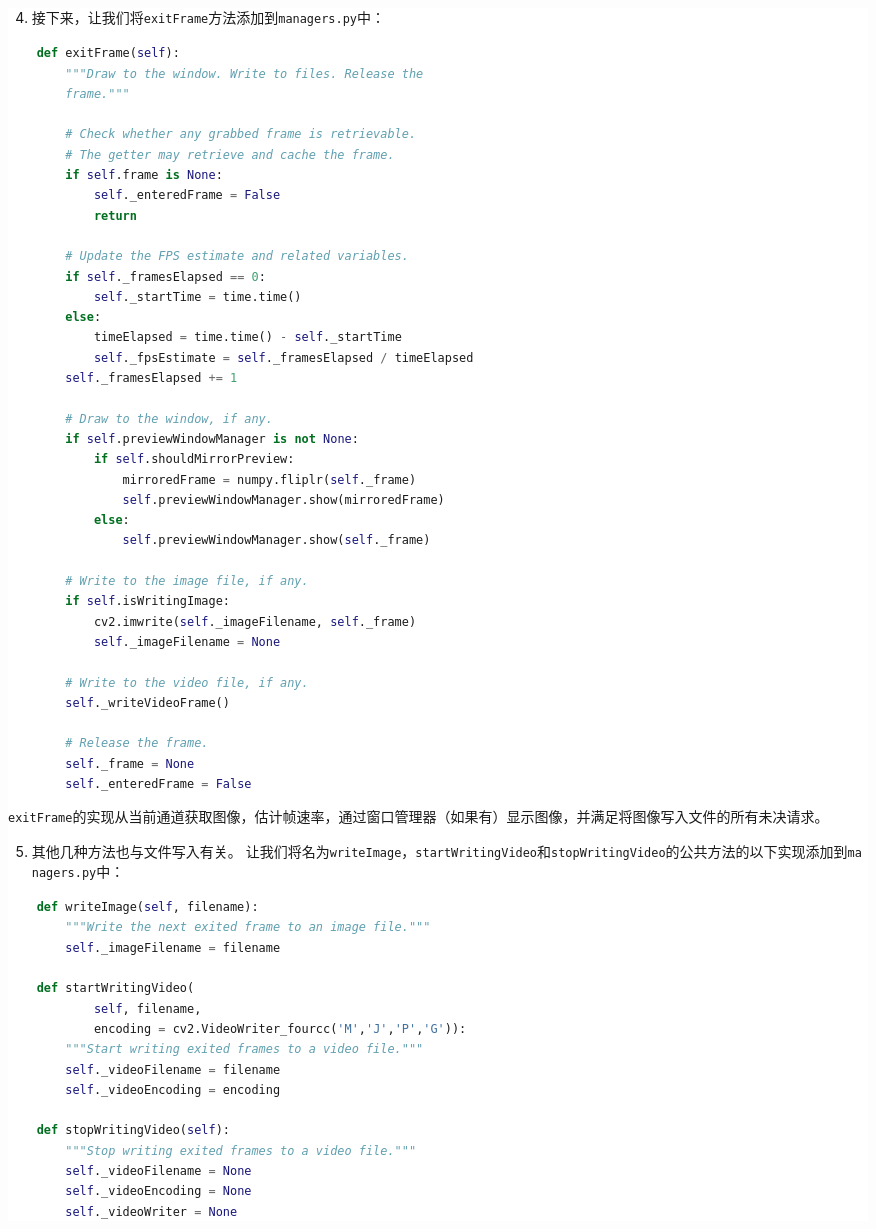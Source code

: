 4.  接下来，让我们将`exitFrame`方法添加到`managers.py`中：

```py
    def exitFrame(self):
        """Draw to the window. Write to files. Release the 
        frame."""

        # Check whether any grabbed frame is retrievable.
        # The getter may retrieve and cache the frame.
        if self.frame is None:
            self._enteredFrame = False
            return

        # Update the FPS estimate and related variables.
        if self._framesElapsed == 0:
            self._startTime = time.time()
        else:
            timeElapsed = time.time() - self._startTime
            self._fpsEstimate = self._framesElapsed / timeElapsed
        self._framesElapsed += 1

        # Draw to the window, if any.
        if self.previewWindowManager is not None:
            if self.shouldMirrorPreview:
                mirroredFrame = numpy.fliplr(self._frame)
                self.previewWindowManager.show(mirroredFrame)
            else:
                self.previewWindowManager.show(self._frame)

        # Write to the image file, if any.
        if self.isWritingImage:
            cv2.imwrite(self._imageFilename, self._frame)
            self._imageFilename = None

        # Write to the video file, if any.
        self._writeVideoFrame()

        # Release the frame.
        self._frame = None
        self._enteredFrame = False
```

`exitFrame`的实现从当前通道获取图像，估计帧速率，通过窗口管理器（如果有）显示图像，并满足将图像写入文件的所有未决请求。

5.  其他几种方法也与文件写入有关。 让我们将名为`writeImage`，`startWritingVideo`和`stopWritingVideo`的公共方法的以下实现添加到`managers.py`中：

```py
    def writeImage(self, filename):
        """Write the next exited frame to an image file."""
        self._imageFilename = filename

    def startWritingVideo(
            self, filename,
            encoding = cv2.VideoWriter_fourcc('M','J','P','G')):
        """Start writing exited frames to a video file."""
        self._videoFilename = filename
        self._videoEncoding = encoding

    def stopWritingVideo(self):
        """Stop writing exited frames to a video file."""
        self._videoFilename = None
        self._videoEncoding = None
        self._videoWriter = None
```
